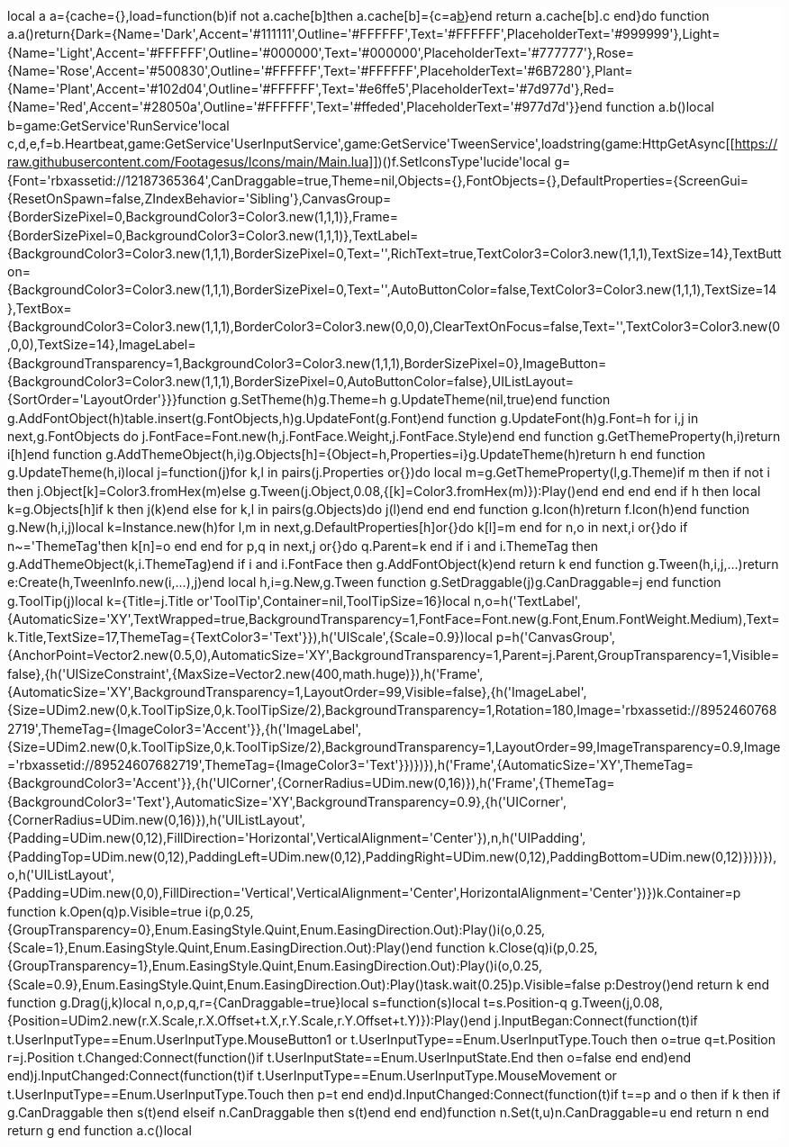 local a a={cache={},load=function(b)if not a.cache[b]then a.cache[b]={c=a[b]()}end return a.cache[b].c end}do function a.a()return{Dark={Name='Dark',Accent='#111111',Outline='#FFFFFF',Text='#FFFFFF',PlaceholderText='#999999'},Light={Name='Light',Accent='#FFFFFF',Outline='#000000',Text='#000000',PlaceholderText='#777777'},Rose={Name='Rose',Accent='#500830',Outline='#FFFFFF',Text='#FFFFFF',PlaceholderText='#6B7280'},Plant={Name='Plant',Accent='#102d04',Outline='#FFFFFF',Text='#e6ffe5',PlaceholderText='#7d977d'},Red={Name='Red',Accent='#28050a',Outline='#FFFFFF',Text='#ffeded',PlaceholderText='#977d7d'}}end function a.b()local b=game:GetService'RunService'local c,d,e,f=b.Heartbeat,game:GetService'UserInputService',game:GetService'TweenService',loadstring(game:HttpGetAsync[[https://raw.githubusercontent.com/Footagesus/Icons/main/Main.lua]])()f.SetIconsType'lucide'local g={Font='rbxassetid://12187365364',CanDraggable=true,Theme=nil,Objects={},FontObjects={},DefaultProperties={ScreenGui={ResetOnSpawn=false,ZIndexBehavior='Sibling'},CanvasGroup={BorderSizePixel=0,BackgroundColor3=Color3.new(1,1,1)},Frame={BorderSizePixel=0,BackgroundColor3=Color3.new(1,1,1)},TextLabel={BackgroundColor3=Color3.new(1,1,1),BorderSizePixel=0,Text='',RichText=true,TextColor3=Color3.new(1,1,1),TextSize=14},TextButton={BackgroundColor3=Color3.new(1,1,1),BorderSizePixel=0,Text='',AutoButtonColor=false,TextColor3=Color3.new(1,1,1),TextSize=14},TextBox={BackgroundColor3=Color3.new(1,1,1),BorderColor3=Color3.new(0,0,0),ClearTextOnFocus=false,Text='',TextColor3=Color3.new(0,0,0),TextSize=14},ImageLabel={BackgroundTransparency=1,BackgroundColor3=Color3.new(1,1,1),BorderSizePixel=0},ImageButton={BackgroundColor3=Color3.new(1,1,1),BorderSizePixel=0,AutoButtonColor=false},UIListLayout={SortOrder='LayoutOrder'}}}function g.SetTheme(h)g.Theme=h g.UpdateTheme(nil,true)end function g.AddFontObject(h)table.insert(g.FontObjects,h)g.UpdateFont(g.Font)end function g.UpdateFont(h)g.Font=h for i,j in next,g.FontObjects do j.FontFace=Font.new(h,j.FontFace.Weight,j.FontFace.Style)end end function g.GetThemeProperty(h,i)return i[h]end function g.AddThemeObject(h,i)g.Objects[h]={Object=h,Properties=i}g.UpdateTheme(h)return h end function g.UpdateTheme(h,i)local j=function(j)for k,l in pairs(j.Properties or{})do local m=g.GetThemeProperty(l,g.Theme)if m then if not i then j.Object[k]=Color3.fromHex(m)else g.Tween(j.Object,0.08,{[k]=Color3.fromHex(m)}):Play()end end end end if h then local k=g.Objects[h]if k then j(k)end else for k,l in pairs(g.Objects)do j(l)end end end function g.Icon(h)return f.Icon(h)end function g.New(h,i,j)local k=Instance.new(h)for l,m in next,g.DefaultProperties[h]or{}do k[l]=m end for n,o in next,i or{}do if n~='ThemeTag'then k[n]=o end end for p,q in next,j or{}do q.Parent=k end if i and i.ThemeTag then g.AddThemeObject(k,i.ThemeTag)end if i and i.FontFace then g.AddFontObject(k)end return k end function g.Tween(h,i,j,...)return e:Create(h,TweenInfo.new(i,...),j)end local h,i=g.New,g.Tween function g.SetDraggable(j)g.CanDraggable=j end function g.ToolTip(j)local k={Title=j.Title or'ToolTip',Container=nil,ToolTipSize=16}local n,o=h('TextLabel',{AutomaticSize='XY',TextWrapped=true,BackgroundTransparency=1,FontFace=Font.new(g.Font,Enum.FontWeight.Medium),Text=k.Title,TextSize=17,ThemeTag={TextColor3='Text'}}),h('UIScale',{Scale=0.9})local p=h('CanvasGroup',{AnchorPoint=Vector2.new(0.5,0),AutomaticSize='XY',BackgroundTransparency=1,Parent=j.Parent,GroupTransparency=1,Visible=false},{h('UISizeConstraint',{MaxSize=Vector2.new(400,math.huge)}),h('Frame',{AutomaticSize='XY',BackgroundTransparency=1,LayoutOrder=99,Visible=false},{h('ImageLabel',{Size=UDim2.new(0,k.ToolTipSize,0,k.ToolTipSize/2),BackgroundTransparency=1,Rotation=180,Image='rbxassetid://89524607682719',ThemeTag={ImageColor3='Accent'}},{h('ImageLabel',{Size=UDim2.new(0,k.ToolTipSize,0,k.ToolTipSize/2),BackgroundTransparency=1,LayoutOrder=99,ImageTransparency=0.9,Image='rbxassetid://89524607682719',ThemeTag={ImageColor3='Text'}})})}),h('Frame',{AutomaticSize='XY',ThemeTag={BackgroundColor3='Accent'}},{h('UICorner',{CornerRadius=UDim.new(0,16)}),h('Frame',{ThemeTag={BackgroundColor3='Text'},AutomaticSize='XY',BackgroundTransparency=0.9},{h('UICorner',{CornerRadius=UDim.new(0,16)}),h('UIListLayout',{Padding=UDim.new(0,12),FillDirection='Horizontal',VerticalAlignment='Center'}),n,h('UIPadding',{PaddingTop=UDim.new(0,12),PaddingLeft=UDim.new(0,12),PaddingRight=UDim.new(0,12),PaddingBottom=UDim.new(0,12)})})}),o,h('UIListLayout',{Padding=UDim.new(0,0),FillDirection='Vertical',VerticalAlignment='Center',HorizontalAlignment='Center'})})k.Container=p function k.Open(q)p.Visible=true i(p,0.25,{GroupTransparency=0},Enum.EasingStyle.Quint,Enum.EasingDirection.Out):Play()i(o,0.25,{Scale=1},Enum.EasingStyle.Quint,Enum.EasingDirection.Out):Play()end function k.Close(q)i(p,0.25,{GroupTransparency=1},Enum.EasingStyle.Quint,Enum.EasingDirection.Out):Play()i(o,0.25,{Scale=0.9},Enum.EasingStyle.Quint,Enum.EasingDirection.Out):Play()task.wait(0.25)p.Visible=false p:Destroy()end return k end function g.Drag(j,k)local n,o,p,q,r={CanDraggable=true}local s=function(s)local t=s.Position-q g.Tween(j,0.08,{Position=UDim2.new(r.X.Scale,r.X.Offset+t.X,r.Y.Scale,r.Y.Offset+t.Y)}):Play()end j.InputBegan:Connect(function(t)if t.UserInputType==Enum.UserInputType.MouseButton1 or t.UserInputType==Enum.UserInputType.Touch then o=true q=t.Position r=j.Position t.Changed:Connect(function()if t.UserInputState==Enum.UserInputState.End then o=false end end)end end)j.InputChanged:Connect(function(t)if t.UserInputType==Enum.UserInputType.MouseMovement or t.UserInputType==Enum.UserInputType.Touch then p=t end end)d.InputChanged:Connect(function(t)if t==p and o then if k then if g.CanDraggable then s(t)end elseif n.CanDraggable then s(t)end end end)function n.Set(t,u)n.CanDraggable=u end return n end return g end function a.c()local